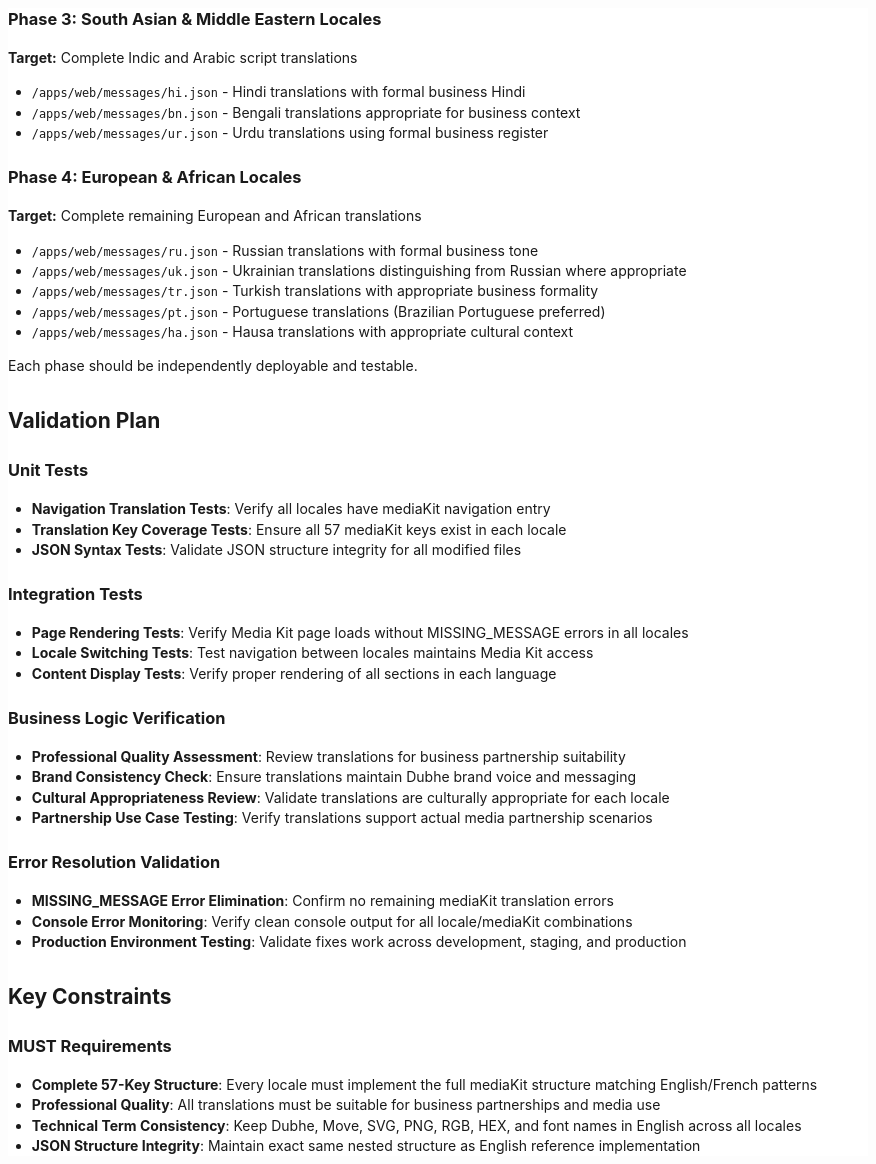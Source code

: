 ### Phase 3: South Asian & Middle Eastern Locales
**Target:** Complete Indic and Arabic script translations  
- `/apps/web/messages/hi.json` - Hindi translations with formal business Hindi
- `/apps/web/messages/bn.json` - Bengali translations appropriate for business context
- `/apps/web/messages/ur.json` - Urdu translations using formal business register

### Phase 4: European & African Locales
**Target:** Complete remaining European and African translations
- `/apps/web/messages/ru.json` - Russian translations with formal business tone
- `/apps/web/messages/uk.json` - Ukrainian translations distinguishing from Russian where appropriate
- `/apps/web/messages/tr.json` - Turkish translations with appropriate business formality
- `/apps/web/messages/pt.json` - Portuguese translations (Brazilian Portuguese preferred)
- `/apps/web/messages/ha.json` - Hausa translations with appropriate cultural context

Each phase should be independently deployable and testable.

## Validation Plan

### Unit Tests
- **Navigation Translation Tests**: Verify all locales have mediaKit navigation entry
- **Translation Key Coverage Tests**: Ensure all 57 mediaKit keys exist in each locale
- **JSON Syntax Tests**: Validate JSON structure integrity for all modified files

### Integration Tests  
- **Page Rendering Tests**: Verify Media Kit page loads without MISSING_MESSAGE errors in all locales
- **Locale Switching Tests**: Test navigation between locales maintains Media Kit access
- **Content Display Tests**: Verify proper rendering of all sections in each language

### Business Logic Verification
- **Professional Quality Assessment**: Review translations for business partnership suitability
- **Brand Consistency Check**: Ensure translations maintain Dubhe brand voice and messaging
- **Cultural Appropriateness Review**: Validate translations are culturally appropriate for each locale
- **Partnership Use Case Testing**: Verify translations support actual media partnership scenarios

### Error Resolution Validation
- **MISSING_MESSAGE Error Elimination**: Confirm no remaining mediaKit translation errors
- **Console Error Monitoring**: Verify clean console output for all locale/mediaKit combinations
- **Production Environment Testing**: Validate fixes work across development, staging, and production

## Key Constraints

### MUST Requirements
- **Complete 57-Key Structure**: Every locale must implement the full mediaKit structure matching English/French patterns
- **Professional Quality**: All translations must be suitable for business partnerships and media use
- **Technical Term Consistency**: Keep Dubhe, Move, SVG, PNG, RGB, HEX, and font names in English across all locales
- **JSON Structure Integrity**: Maintain exact same nested structure as English reference implementation
